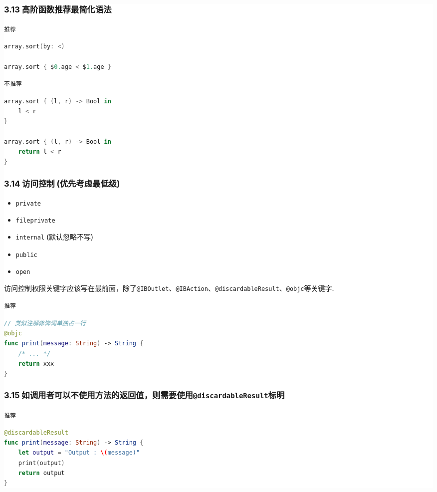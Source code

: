 ### 3.13 高阶函数推荐最简化语法

`推荐`
```swift
array.sort(by: <)

array.sort { $0.age < $1.age }
```

`不推荐`
```swift
array.sort { (l, r) -> Bool in
    l < r
}

array.sort { (l, r) -> Bool in
    return l < r
}
```

### 3.14 访问控制 (优先考虑最低级)

- `private`

- `fileprivate`

- `internal` (默认忽略不写)

- `public`

- `open`

访问控制权限关键字应该写在最前面，除了`@IBOutlet`、`@IBAction`、`@discardableResult`、`@objc`等关键字.

`推荐`
```swift
// 类似注解修饰词单独占一行
@objc
func print(message: String) -> String {
    /* ... */
    return xxx
}
```

### 3.15 如调用者可以不使用方法的返回值，则需要使用`@discardableResult`标明

`推荐`
```swift
@discardableResult
func print(message: String) -> String {
    let output = "Output : \(message)"
    print(output)
    return output
}
```
